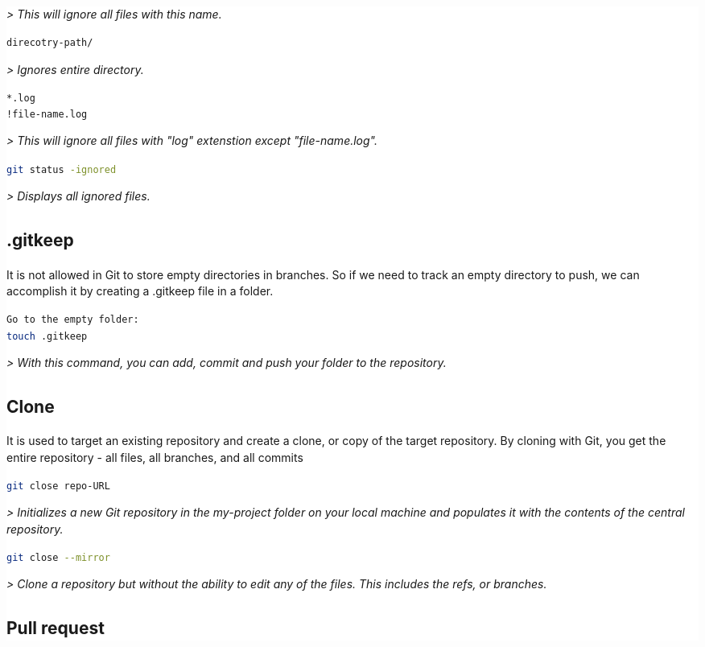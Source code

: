 *> This will ignore all files with this name.*

```sh
direcotry-path/ 
```

*> Ignores entire directory.*

```sh
*.log
!file-name.log
```

*> This will ignore all files with "log" extenstion except "file-name.log".*

```sh
git status -ignored 
```

*> Displays all ignored files.*

## **.gitkeep**

It is not allowed in Git to store empty directories in
branches. So if we need to track an empty directory to
push, we can accomplish it by creating a .gitkeep file in a
folder.

```sh
Go to the empty folder:
touch .gitkeep
```

*> With this command, you can add, commit and push your folder to the repository.*

## **Clone**

It is used to target an existing repository and create a
clone, or copy of the target repository. By cloning with
Git, you get the entire repository - all files, all branches,
and all commits

```sh
git close repo-URL
```

*> Initializes a new Git repository in the my-project
folder on your local machine and populates it with
the contents of the central repository.*

```sh
git close --mirror
```

*> Clone a repository but without the ability to edit any
of the files. This includes the refs, or branches.*

## **Pull request**
